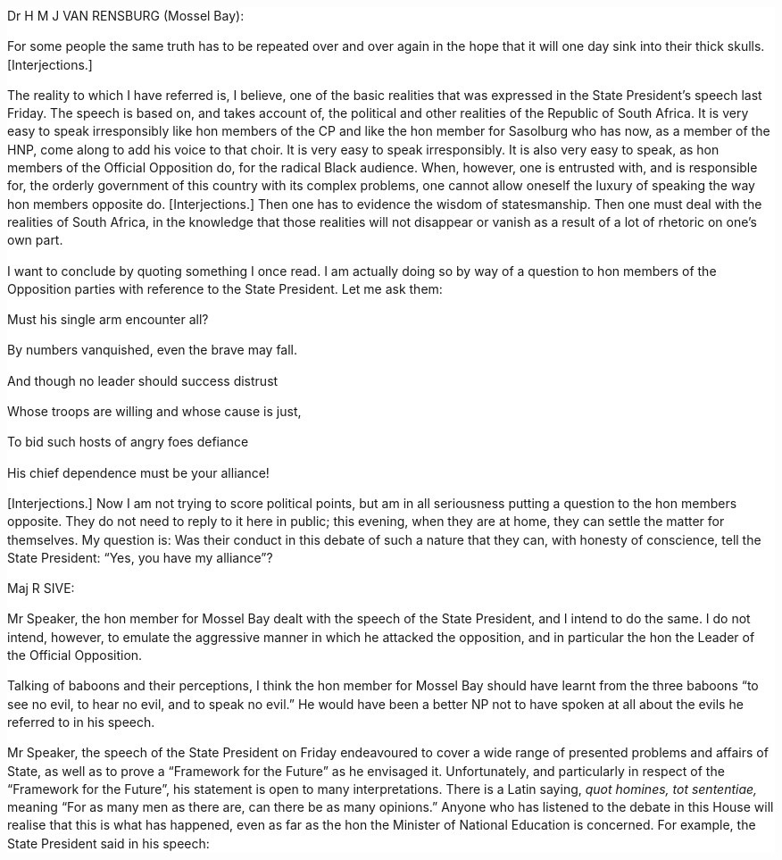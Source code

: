 </speech>

<speech by="#van_rensburg">

<from>Dr <person refersTo="hansard_za">H M J VAN RENSBURG</person> (Mossel Bay):</from>

<p>For some people the same truth has to be repeated over and over again in the hope that it will one day sink into their thick skulls. [Interjections.]</p>

<p>The reality to which I have referred is, I believe, one of the basic realities that was expressed in the State President&#x2019;s speech last Friday. The speech is based on, and takes account of, the political and other realities of the Republic of South Africa. It is very easy to speak irresponsibly like hon members of the CP and like the hon member for Sasolburg who has now, as a member of the HNP, come along to add his voice to that choir. It is very easy to speak irresponsibly. It is also very easy to speak, as hon members of the Official Opposition do, for the radical Black audience. When, however, one is entrusted with, and is responsible for, the orderly government of this country with its complex problems, one cannot allow oneself the luxury of speaking the way hon members opposite do. [Interjections.] Then one has to evidence the wisdom of statesmanship. Then one must deal with the realities of South Africa, in the knowledge that those realities will not disappear or vanish as a result of a lot of rhetoric on one&#x2019;s own part.</p>

<p>I want to conclude by quoting something I once read. I am actually doing so by way of a question to hon members of the Opposition parties with reference to the State President. Let me ask them:</p>

<block name="quote">Must his single arm encounter all?</block>

<block name="quote">By numbers vanquished, even the brave may fall.</block>

<block name="quote">And though no leader should success distrust</block>

<block name="quote">Whose troops are willing and whose cause is just,</block>

<block name="quote">To bid such hosts of angry foes defiance</block>

<block name="quote">His chief dependence must be your alliance!</block>

<p>[Interjections.] Now I am not trying to score political points, but am in all seriousness putting a question to the hon members opposite. They do not need to reply to it here in public; this evening, when they are at home, they can settle the matter for themselves. My question is: Was their conduct in this debate of such a nature that they can, with honesty of conscience, tell the State President: &#x201C;Yes, you have my alliance&#x201D;?</p>

</speech>

<speech by="#sive">

<from>Maj <person refersTo="hansard_za">R SIVE</person>:</from>

<p>Mr Speaker, the hon member for Mossel Bay dealt with the speech of the State President, and I intend to do the same. I do not intend, however, to emulate the aggressive manner in which he attacked the opposition, and in particular the hon the Leader of the Official Opposition.</p>

<p>Talking of baboons and their perceptions, I think the hon member for Mossel Bay should have learnt from the three baboons &#x201C;to see no evil, to hear no evil, and to speak no evil.&#x201D; He would have been a better NP not to have spoken at all about the evils he referred to in his speech.</p>

<p>Mr Speaker, the speech of the State President on Friday endeavoured to cover a wide range of presented problems and affairs of State, as well as to prove a &#x201C;Framework for the Future&#x201D; as he envisaged it. Unfortunately, and particularly in respect of the &#x201C;Framework for the Future&#x201D;, his statement is open to many interpretations. There is a Latin saying, <i>quot homines, tot sententiae,</i> meaning &#x201C;For as many men as there are, can there be as many opinions.&#x201D; Anyone who has listened to the debate in this House will realise that this is what has happened, even as far as the hon the Minister of National <span class="col_281-282" refersTo="page_0178"/>Education is concerned. For example, the State President said in his speech:</p>

